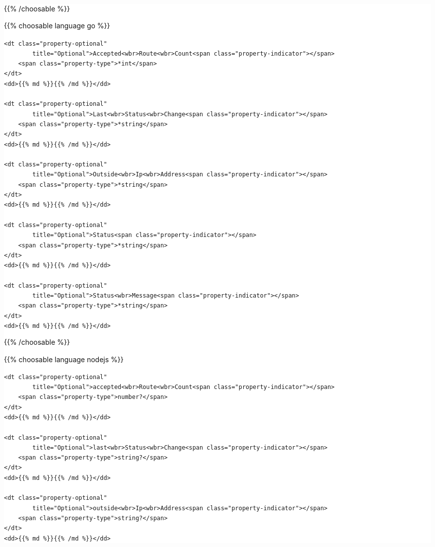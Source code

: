 </dl>
{{% /choosable %}}


{{% choosable language go %}}
<dl class="resources-properties">

    <dt class="property-optional"
            title="Optional">Accepted<wbr>Route<wbr>Count<span class="property-indicator"></span>
        <span class="property-type">*int</span>
    </dt>
    <dd>{{% md %}}{{% /md %}}</dd>

    <dt class="property-optional"
            title="Optional">Last<wbr>Status<wbr>Change<span class="property-indicator"></span>
        <span class="property-type">*string</span>
    </dt>
    <dd>{{% md %}}{{% /md %}}</dd>

    <dt class="property-optional"
            title="Optional">Outside<wbr>Ip<wbr>Address<span class="property-indicator"></span>
        <span class="property-type">*string</span>
    </dt>
    <dd>{{% md %}}{{% /md %}}</dd>

    <dt class="property-optional"
            title="Optional">Status<span class="property-indicator"></span>
        <span class="property-type">*string</span>
    </dt>
    <dd>{{% md %}}{{% /md %}}</dd>

    <dt class="property-optional"
            title="Optional">Status<wbr>Message<span class="property-indicator"></span>
        <span class="property-type">*string</span>
    </dt>
    <dd>{{% md %}}{{% /md %}}</dd>

</dl>
{{% /choosable %}}


{{% choosable language nodejs %}}
<dl class="resources-properties">

    <dt class="property-optional"
            title="Optional">accepted<wbr>Route<wbr>Count<span class="property-indicator"></span>
        <span class="property-type">number?</span>
    </dt>
    <dd>{{% md %}}{{% /md %}}</dd>

    <dt class="property-optional"
            title="Optional">last<wbr>Status<wbr>Change<span class="property-indicator"></span>
        <span class="property-type">string?</span>
    </dt>
    <dd>{{% md %}}{{% /md %}}</dd>

    <dt class="property-optional"
            title="Optional">outside<wbr>Ip<wbr>Address<span class="property-indicator"></span>
        <span class="property-type">string?</span>
    </dt>
    <dd>{{% md %}}{{% /md %}}</dd>
